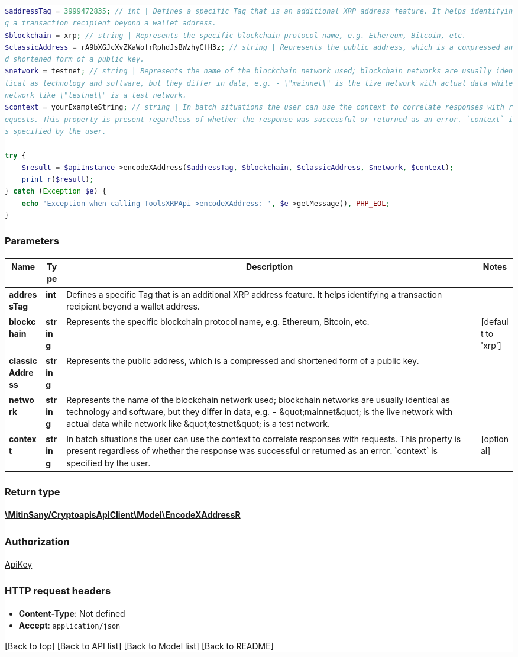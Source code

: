 ```php
$addressTag = 3999472835; // int | Defines a specific Tag that is an additional XRP address feature. It helps identifying a transaction recipient beyond a wallet address.
$blockchain = xrp; // string | Represents the specific blockchain protocol name, e.g. Ethereum, Bitcoin, etc.
$classicAddress = rA9bXGJcXvZKaWofrRphdJsBWzhyCfH3z; // string | Represents the public address, which is a compressed and shortened form of a public key.
$network = testnet; // string | Represents the name of the blockchain network used; blockchain networks are usually identical as technology and software, but they differ in data, e.g. - \"mainnet\" is the live network with actual data while network like \"testnet\" is a test network.
$context = yourExampleString; // string | In batch situations the user can use the context to correlate responses with requests. This property is present regardless of whether the response was successful or returned as an error. `context` is specified by the user.

try {
    $result = $apiInstance->encodeXAddress($addressTag, $blockchain, $classicAddress, $network, $context);
    print_r($result);
} catch (Exception $e) {
    echo 'Exception when calling ToolsXRPApi->encodeXAddress: ', $e->getMessage(), PHP_EOL;
}
```

### Parameters

| Name | Type | Description  | Notes |
| ------------- | ------------- | ------------- | ------------- |
| **addressTag** | **int**| Defines a specific Tag that is an additional XRP address feature. It helps identifying a transaction recipient beyond a wallet address. | |
| **blockchain** | **string**| Represents the specific blockchain protocol name, e.g. Ethereum, Bitcoin, etc. | [default to &#39;xrp&#39;] |
| **classicAddress** | **string**| Represents the public address, which is a compressed and shortened form of a public key. | |
| **network** | **string**| Represents the name of the blockchain network used; blockchain networks are usually identical as technology and software, but they differ in data, e.g. - \&quot;mainnet\&quot; is the live network with actual data while network like \&quot;testnet\&quot; is a test network. | |
| **context** | **string**| In batch situations the user can use the context to correlate responses with requests. This property is present regardless of whether the response was successful or returned as an error. &#x60;context&#x60; is specified by the user. | [optional] |

### Return type

[**\MitinSany/CryptoapisApiClient\Model\EncodeXAddressR**](../Model/EncodeXAddressR.md)

### Authorization

[ApiKey](../../README.md#ApiKey)

### HTTP request headers

- **Content-Type**: Not defined
- **Accept**: `application/json`

[[Back to top]](#) [[Back to API list]](../../README.md#endpoints)
[[Back to Model list]](../../README.md#models)
[[Back to README]](../../README.md)
